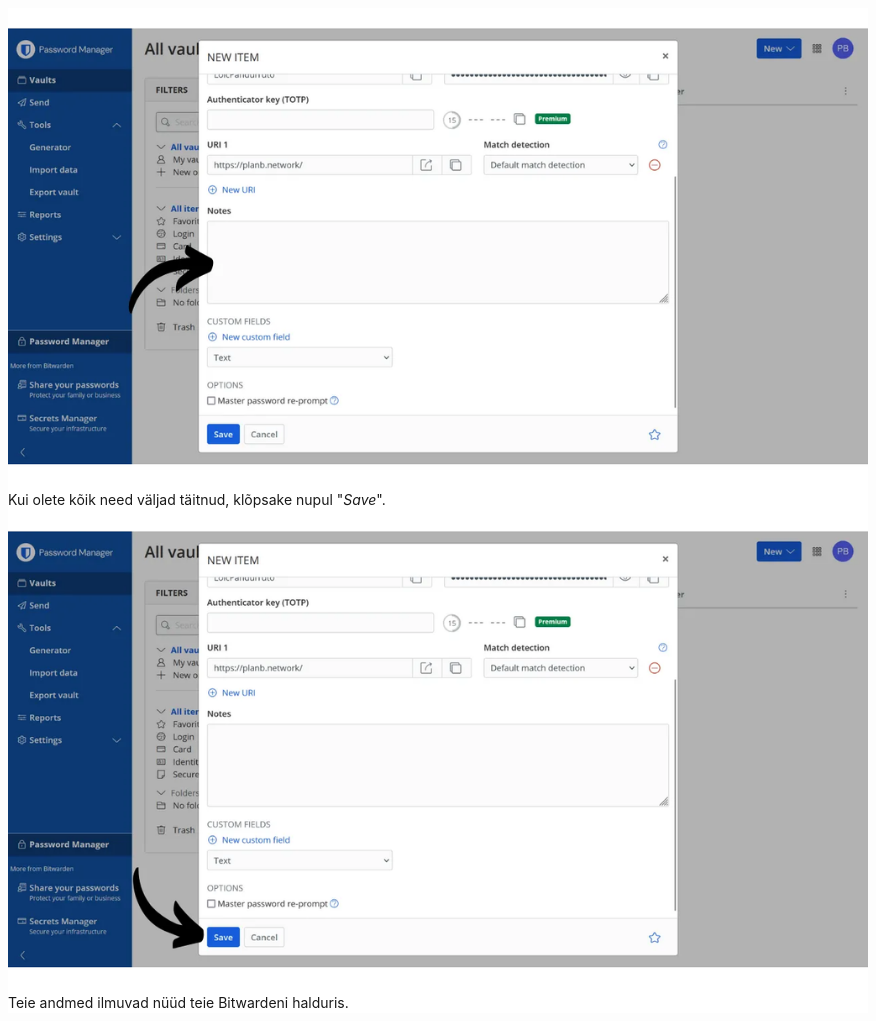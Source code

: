 ![BITWARDEN](assets/notext/33.webp)
Kui olete kõik need väljad täitnud, klõpsake nupul "*Save*".
![BITWARDEN](assets/notext/34.webp)
Teie andmed ilmuvad nüüd teie Bitwardeni halduris.